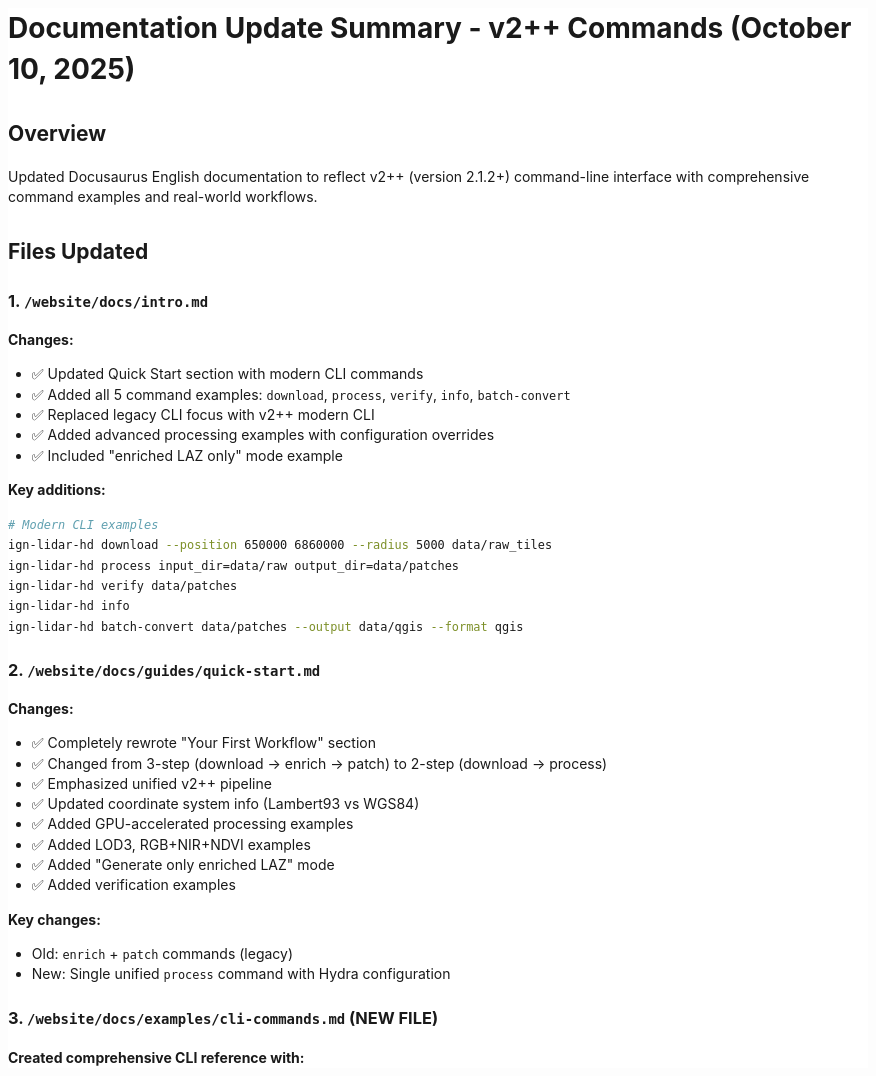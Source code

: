 # Documentation Update Summary - v2++ Commands (October 10, 2025)

## Overview

Updated Docusaurus English documentation to reflect v2++ (version 2.1.2+) command-line interface with comprehensive command examples and real-world workflows.

## Files Updated

### 1. `/website/docs/intro.md`

**Changes:**

- ✅ Updated Quick Start section with modern CLI commands
- ✅ Added all 5 command examples: `download`, `process`, `verify`, `info`, `batch-convert`
- ✅ Replaced legacy CLI focus with v2++ modern CLI
- ✅ Added advanced processing examples with configuration overrides
- ✅ Included "enriched LAZ only" mode example

**Key additions:**

```bash
# Modern CLI examples
ign-lidar-hd download --position 650000 6860000 --radius 5000 data/raw_tiles
ign-lidar-hd process input_dir=data/raw output_dir=data/patches
ign-lidar-hd verify data/patches
ign-lidar-hd info
ign-lidar-hd batch-convert data/patches --output data/qgis --format qgis
```

### 2. `/website/docs/guides/quick-start.md`

**Changes:**

- ✅ Completely rewrote "Your First Workflow" section
- ✅ Changed from 3-step (download → enrich → patch) to 2-step (download → process)
- ✅ Emphasized unified v2++ pipeline
- ✅ Updated coordinate system info (Lambert93 vs WGS84)
- ✅ Added GPU-accelerated processing examples
- ✅ Added LOD3, RGB+NIR+NDVI examples
- ✅ Added "Generate only enriched LAZ" mode
- ✅ Added verification examples

**Key changes:**

- Old: `enrich` + `patch` commands (legacy)
- New: Single unified `process` command with Hydra configuration

### 3. `/website/docs/examples/cli-commands.md` (NEW FILE)

**Created comprehensive CLI reference with:**

